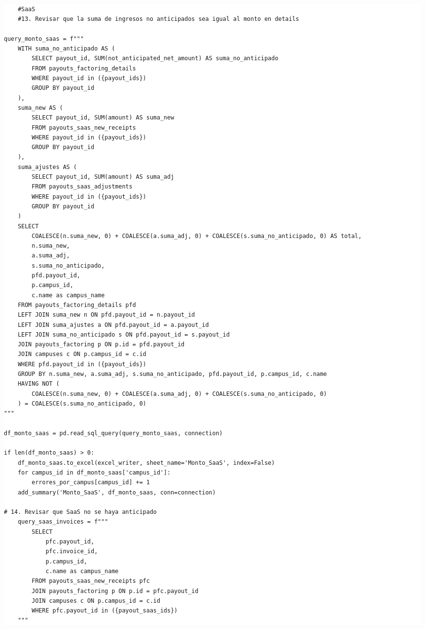 
        #SaaS
        #13. Revisar que la suma de ingresos no anticipados sea igual al monto en details

    query_monto_saas = f"""
        WITH suma_no_anticipado AS (
            SELECT payout_id, SUM(not_anticipated_net_amount) AS suma_no_anticipado
            FROM payouts_factoring_details
            WHERE payout_id in ({payout_ids})
            GROUP BY payout_id
        ),
        suma_new AS (
            SELECT payout_id, SUM(amount) AS suma_new
            FROM payouts_saas_new_receipts
            WHERE payout_id in ({payout_ids})
            GROUP BY payout_id
        ),
        suma_ajustes AS (
            SELECT payout_id, SUM(amount) AS suma_adj
            FROM payouts_saas_adjustments
            WHERE payout_id in ({payout_ids})
            GROUP BY payout_id
        )
        SELECT
            COALESCE(n.suma_new, 0) + COALESCE(a.suma_adj, 0) + COALESCE(s.suma_no_anticipado, 0) AS total,
            n.suma_new,
            a.suma_adj,
            s.suma_no_anticipado,
            pfd.payout_id,
            p.campus_id,
            c.name as campus_name
        FROM payouts_factoring_details pfd
        LEFT JOIN suma_new n ON pfd.payout_id = n.payout_id
        LEFT JOIN suma_ajustes a ON pfd.payout_id = a.payout_id
        LEFT JOIN suma_no_anticipado s ON pfd.payout_id = s.payout_id
        JOIN payouts_factoring p ON p.id = pfd.payout_id
        JOIN campuses c ON p.campus_id = c.id
        WHERE pfd.payout_id in ({payout_ids})
        GROUP BY n.suma_new, a.suma_adj, s.suma_no_anticipado, pfd.payout_id, p.campus_id, c.name
        HAVING NOT (
            COALESCE(n.suma_new, 0) + COALESCE(a.suma_adj, 0) + COALESCE(s.suma_no_anticipado, 0)
        ) = COALESCE(s.suma_no_anticipado, 0)
    """

    df_monto_saas = pd.read_sql_query(query_monto_saas, connection)

    if len(df_monto_saas) > 0:
        df_monto_saas.to_excel(excel_writer, sheet_name='Monto_SaaS', index=False)
        for campus_id in df_monto_saas['campus_id']:
            errores_por_campus[campus_id] += 1
        add_summary('Monto_SaaS', df_monto_saas, conn=connection)

    # 14. Revisar que SaaS no se haya anticipado
        query_saas_invoices = f"""
            SELECT 
                pfc.payout_id, 
                pfc.invoice_id, 
                p.campus_id, 
                c.name as campus_name
            FROM payouts_saas_new_receipts pfc
            JOIN payouts_factoring p ON p.id = pfc.payout_id
            JOIN campuses c ON p.campus_id = c.id
            WHERE pfc.payout_id in ({payout_saas_ids})
        """
